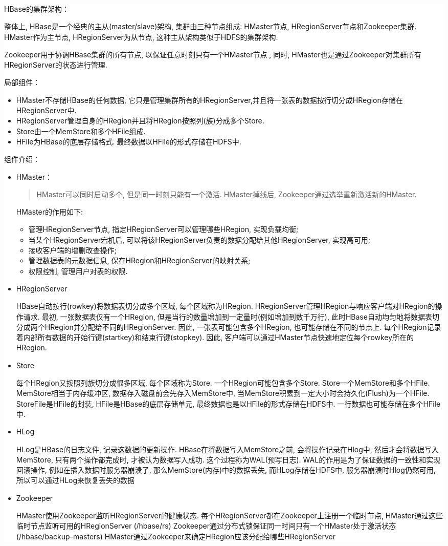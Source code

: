 HBase的集群架构：

整体上, HBase是一个经典的主从(master/slave)架构, 集群由三种节点组成: HMaster节点, HRegionServer节点和Zookeeper集群. HMaster作为主节点, HRegionServer为从节点, 这种主从架构类似于HDFS的集群架构.

Zookeeper用于协调HBase集群的所有节点, 以保证任意时刻只有一个HMaster节点 , 同时, HMaster也是通过Zookeeper对集群所有HRegionServer的状态进行管理.

局部组件：

- HMaster不存储HBase的任何数据, 它只是管理集群所有的HRegionServer,并且将一张表的数据按行切分成HRegion存储在HRegionServer中.
- HRegionServer管理自身的HRegion并且将HRegion按照列(族)分成多个Store.
- Store由一个MemStore和多个HFile组成.
- HFile为HBase的底层存储格式. 最终数据以HFile的形式存储在HDFS中.

组件介绍：

- HMaster：

  >  HMaster可以同时启动多个, 但是同一时刻只能有一个激活. HMaster掉线后, Zookeeper通过选举重新激活新的HMaster.

  HMaster的作用如下:

  - 管理HRegionServer节点, 指定HRegionServer可以管理哪些HRegion, 实现负载均衡;
  - 当某个HRegionServer宕机后, 可以将该HRegionServer负责的数据分配给其他HRegionServer, 实现高可用;
  - 接收客户端的增删改查操作;
  - 管理数据表的元数据信息, 保存HRegion和HRegionServer的映射关系;
  - 权限控制, 管理用户对表的权限.

- HRegionServer

  HBase自动按行(rowkey)将数据表切分成多个区域, 每个区域称为HRegion. HRegionServer管理HRegion与响应客户端对HRegion的操作请求.
  最初, 一张数据表仅有一个HRegion, 但是当行的数量增加到一定量时(例如增加到数千万行), 此时HBase自动均匀地将数据表切分成两个HRegion并分配给不同的HRegionServer. 因此, 一张表可能包含多个HRegion, 也可能存储在不同的节点上.
  每个HRegion记录着内部所有数据的开始行键(startkey)和结束行键(stopkey). 因此, 客户端可以通过HMaster节点快速地定位每个rowkey所在的HRegion.

- Store

  每个HRegion又按照列族切分成很多区域, 每个区域称为Store. 一个HRegion可能包含多个Store.
  Store一个MemStore和多个HFile. MemStore相当于内存缓冲区, 数据存入磁盘前会先存入MemStore中, 当MemStore积累到一定大小时会持久化(Flush)为一个HFile. StoreFile是HFile的封装,
  HFile是HBase的底层存储单元, 最终数据也是以HFile的形式存储在HDFS中.
  一行数据也可能存储在多个HFile中.

- HLog

  HLog是HBase的日志文件, 记录这数据的更新操作.
  HBase在将数据写入MemStore之前, 会将操作记录在Hlog中, 然后才会将数据写入MemStore, 只有两个操作都完成时, 才被认为数据写入成功. 这个过程称为WAL(预写日志).
  WAL的作用是为了保证数据的一致性和实现回滚操作, 例如在插入数据时服务器崩溃了, 那么MemStore(内存)中的数据丢失, 而HLog存储在HDFS中, 服务器崩溃时Hlog仍然可用, 所以可以通过HLog来恢复丢失的数据

- Zookeeper

  HMaster使用Zookeeper监听HRegionServer的健康状态. 每个HRegionServer都在Zookeeper上注册一个临时节点, HMaster通过这些临时节点监听可用的HRegionServer (/hbase/rs)
  Zookeeper通过分布式锁保证同一时间只有一个HMaster处于激活状态 (/hbase/backup-masters)
  HMaster通过Zookeeper来确定HRegion应该分配给哪些HRegionServer



